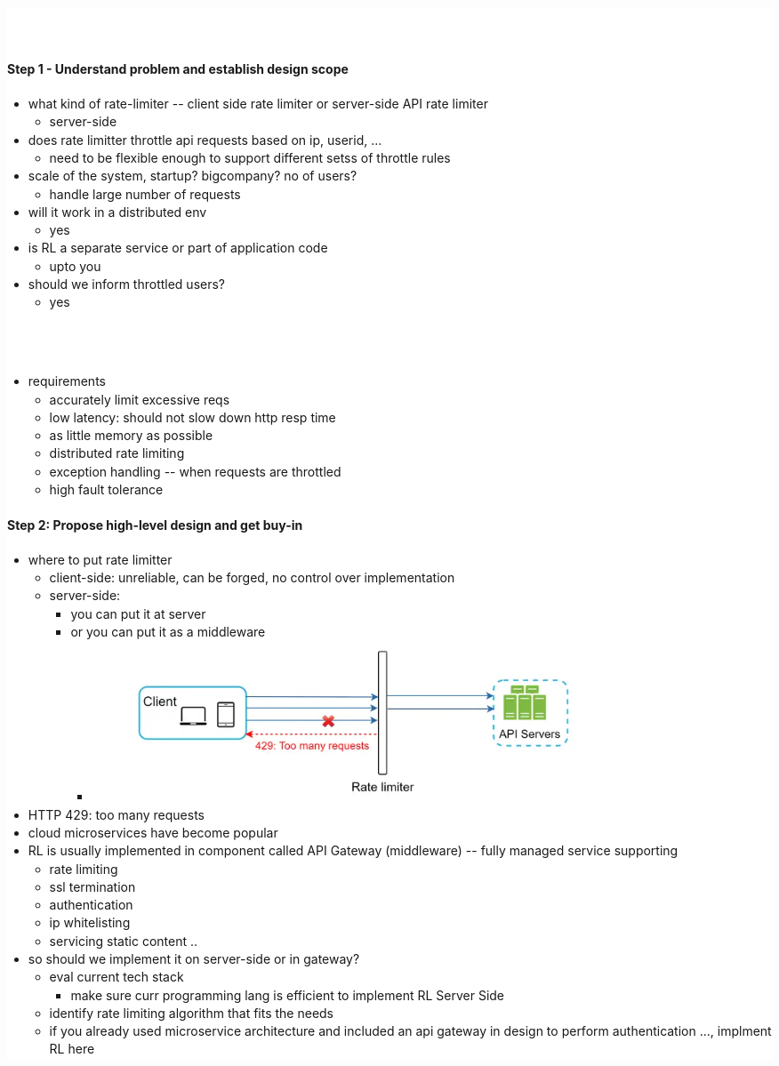 
<br/><br/>

#### Step 1 - Understand problem and establish design scope

- what kind of rate-limiter -- client side rate limiter or server-side API rate limiter
  - server-side
- does rate limitter throttle api requests based on ip, userid, ... 
  - need to be flexible enough to support different setss of throttle rules
- scale of the system, startup? bigcompany? no of users?
  - handle large number of requests
- will it work in a distributed env
  - yes
- is RL a separate service or part of application code
  - upto you
- should we inform throttled users?
  - yes


<br/><br/>

- requirements
  - accurately limit excessive reqs
  - low latency: should not slow down http resp time
  - as little memory as possible
  - distributed rate limiting
  - exception handling -- when requests are throttled
  - high fault tolerance


#### Step 2: Propose high-level design and get buy-in

- where to put rate limitter
  - client-side: unreliable, can be forged, no control over implementation
  - server-side: 
    - you can put it at server
    - or you can put it as a middleware
      - ![](assets/2024-12-03-13-19-26.png)
- HTTP 429: too many requests
- cloud microservices have become popular
- RL is usually implemented in component called API Gateway (middleware) -- fully managed service supporting 
  - rate limiting 
  - ssl termination
  - authentication
  - ip whitelisting
  - servicing static content .. 
- so should we implement it on server-side or in gateway?
  - eval current tech stack
    - make sure curr programming lang is efficient to implement RL Server Side
  - identify rate limiting algorithm that fits the needs
  - if you already used microservice architecture and included an api gateway in design to perform authentication ..., implment RL here
